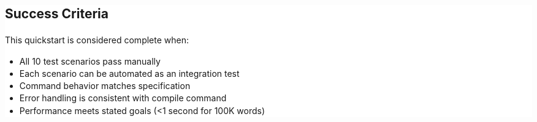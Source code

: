 ## Success Criteria

This quickstart is considered complete when:
- All 10 test scenarios pass manually
- Each scenario can be automated as an integration test
- Command behavior matches specification
- Error handling is consistent with compile command
- Performance meets stated goals (<1 second for 100K words)
